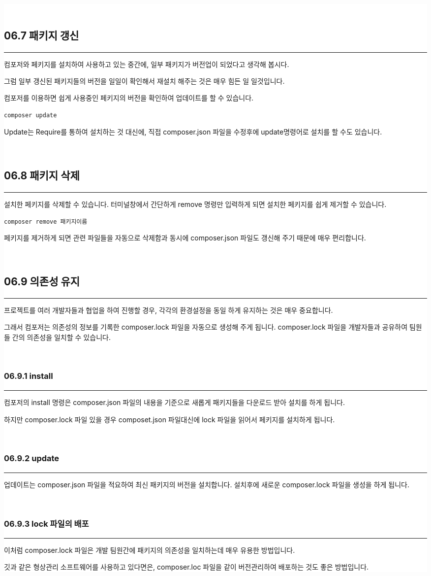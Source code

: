 <br>

## 06.7 패키지 갱신
---
컴포저와 페키지를 설치하여 사용하고 있는 중간에, 일부 패키지가 버전업이 되었다고 생각해 봅시다.

그럼 일부 갱신된 패키지들의 버전을 일일이 확인해서 재설치 해주는 것은 매우 힘든 일 일것입니다. 

컴포저를 이용하면 쉽게 사용중인 페키지의 버전을 확인하여 업데이트를 할 수 있습니다.

```
composer update
```

Update는 Require를 통하여 설치하는 것 대신에, 직접 composer.json 파일을 수정후에 update명령어로 설치를 할 수도 있습니다.

<br>

## 06.8 패키지 삭제
---
설치한 페키지를 삭제할 수 있습니다. 터미널창에서 간단하게 remove 명령만 입력하게 되면 설치한 페키지를 쉽게 제거할 수 있습니다.

```
composer remove 패키지이름
```

페키지를 제거하게 되면 관련 파일들을 자동으로 삭제함과 동시에 composer.json 파일도 갱신해 주기 때문에 매우 편리합니다.

<br>

## 06.9 의존성 유지
---
프로젝트를 여러 개발자들과 협업을 하여 진행할 경우, 각각의 환경설정을 동일 하게 유지하는 것은 매우 중요합니다.

그래서 컴포저는 의존성의 정보를 기록한 composer.lock 파일을 자동으로 생성해 주게 됩니다. composer.lock 파일을 개발자들과 공유하여 팀원들 간의 의존성을 일치할 수 있습니다.

<br>

### 06.9.1 install
---
컴포저의 install 명령은 composer.json 파일의 내용을 기준으로 새롭게 패키지들을 다운로드 받아 설치를 하게 됩니다. 

하지만 composer.lock 파일 있을 경우 composet.json 파일대신에 lock 파일을 읽어서 페키지를 설치하게 됩니다.

<br>

### 06.9.2 update
---
업데이트는 composer.json 파일을 적요하여 최신 패키지의 버전을 설치합니다. 설치후에 새로운 composer.lock 파일을 생성을 하게 됩니다.

<br>

### 06.9.3 lock 파일의 배포
---
이처럼 composer.lock 파일은 개발 팀원간에 패키지의 의존성을 일치하는데 매우 유용한 방법입니다.

깃과 같은 형상관리 소프트웨어를 사용하고 있다면은, composer.loc 파일을 같이 버전관리하여 배포하는 것도 좋은 방법입니다.




